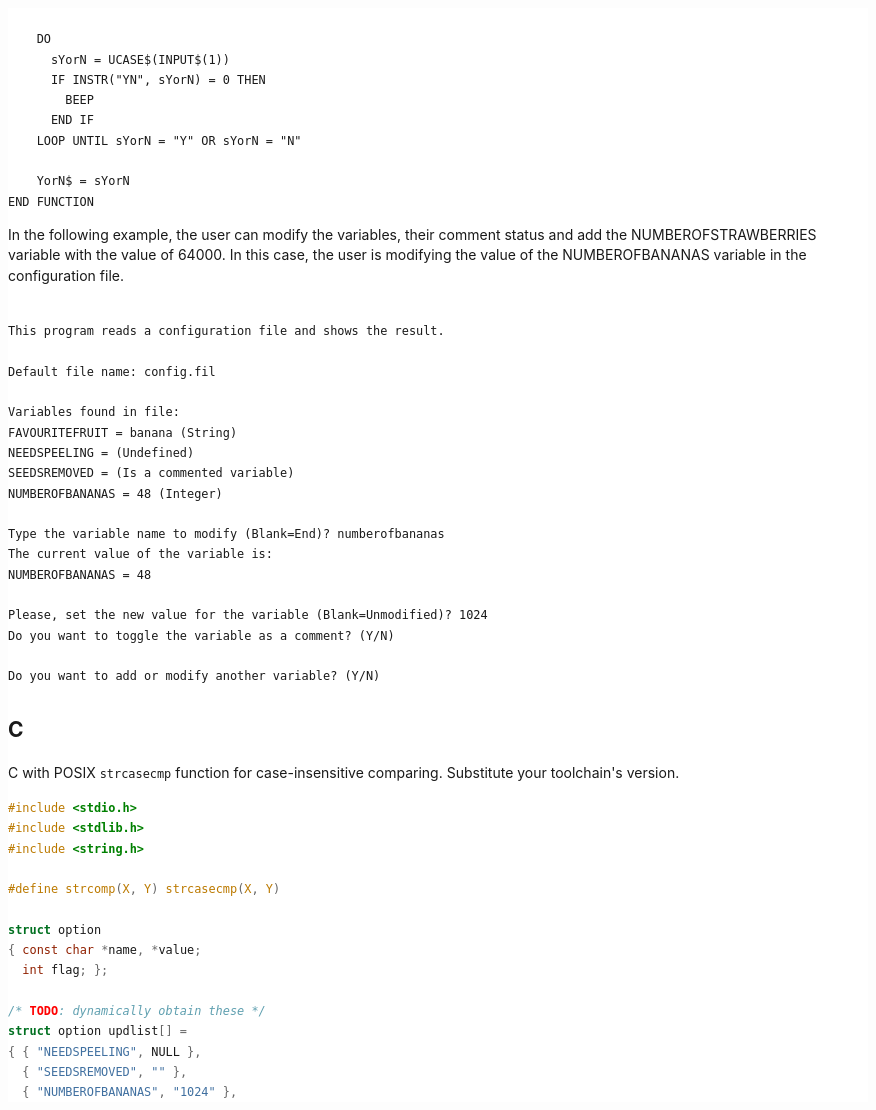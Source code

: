 ```qbasic

    DO
      sYorN = UCASE$(INPUT$(1))
      IF INSTR("YN", sYorN) = 0 THEN
        BEEP
      END IF
    LOOP UNTIL sYorN = "Y" OR sYorN = "N"

    YorN$ = sYorN
END FUNCTION

```


In the following example, the user can modify the variables, their comment status and add the NUMBEROFSTRAWBERRIES variable with the value of 64000. In this case, the user is modifying the value of the NUMBEROFBANANAS variable in the configuration file.


```txt

This program reads a configuration file and shows the result.

Default file name: config.fil

Variables found in file:
FAVOURITEFRUIT = banana (String)
NEEDSPEELING = (Undefined)
SEEDSREMOVED = (Is a commented variable)
NUMBEROFBANANAS = 48 (Integer)

Type the variable name to modify (Blank=End)? numberofbananas
The current value of the variable is:
NUMBEROFBANANAS = 48

Please, set the new value for the variable (Blank=Unmodified)? 1024
Do you want to toggle the variable as a comment? (Y/N)

Do you want to add or modify another variable? (Y/N)

```



## C


C with POSIX <code>strcasecmp</code> function for case-insensitive comparing. Substitute your toolchain's version.


```c
#include <stdio.h>
#include <stdlib.h>
#include <string.h>

#define strcomp(X, Y) strcasecmp(X, Y)

struct option
{ const char *name, *value;
  int flag; };

/* TODO: dynamically obtain these */
struct option updlist[] =
{ { "NEEDSPEELING", NULL },
  { "SEEDSREMOVED", "" },
  { "NUMBEROFBANANAS", "1024" },
```